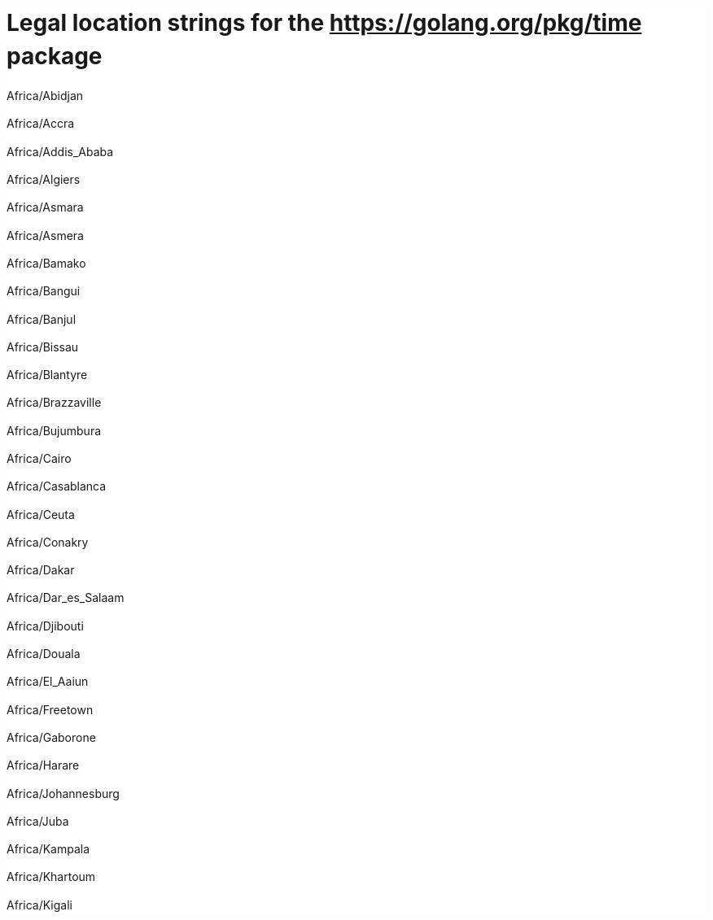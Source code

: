 # Legal location strings for the https://golang.org/pkg/time package

Africa/Abidjan

Africa/Accra

Africa/Addis_Ababa

Africa/Algiers

Africa/Asmara

Africa/Asmera

Africa/Bamako

Africa/Bangui

Africa/Banjul

Africa/Bissau

Africa/Blantyre

Africa/Brazzaville

Africa/Bujumbura

Africa/Cairo

Africa/Casablanca

Africa/Ceuta

Africa/Conakry

Africa/Dakar

Africa/Dar_es_Salaam

Africa/Djibouti

Africa/Douala

Africa/El_Aaiun

Africa/Freetown

Africa/Gaborone

Africa/Harare

Africa/Johannesburg

Africa/Juba

Africa/Kampala

Africa/Khartoum

Africa/Kigali
